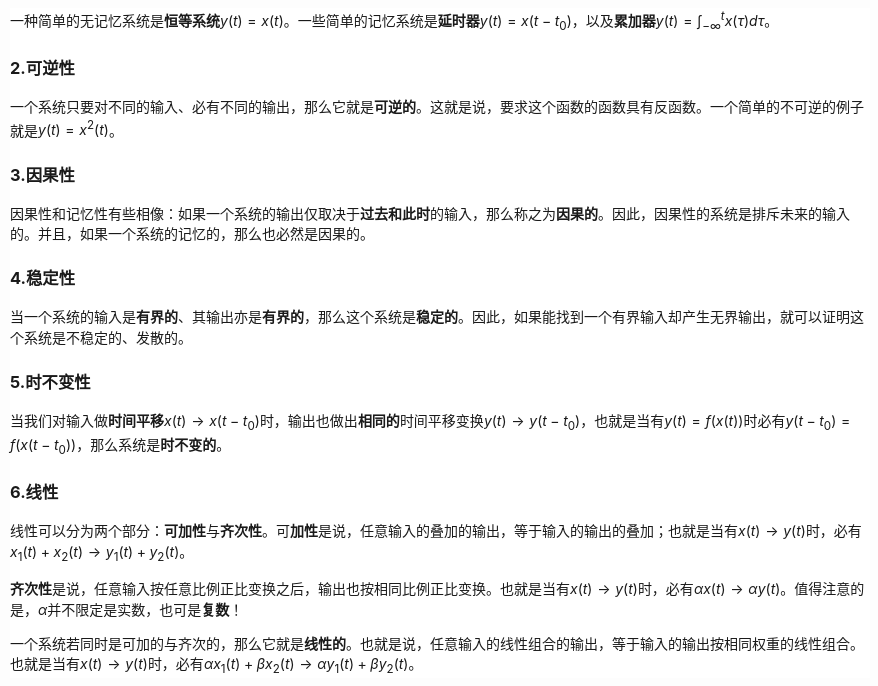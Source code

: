 一种简单的无记忆系统是**恒等系统**$y(t)=x(t)$。一些简单的记忆系统是**延时器**$y(t)=x(t-t_0)$，以及**累加器**$y(t)=\displaystyle\int_{-\infty}^{t}x(\tau)d\tau$。

### 2.可逆性

一个系统只要对不同的输入、必有不同的输出，那么它就是**可逆的**。这就是说，要求这个函数的函数具有反函数。一个简单的不可逆的例子就是$y(t)=x^2(t)$。

### 3.因果性

因果性和记忆性有些相像：如果一个系统的输出仅取决于**过去和此时**的输入，那么称之为**因果的**。因此，因果性的系统是排斥未来的输入的。并且，如果一个系统的记忆的，那么也必然是因果的。

### 4.稳定性

当一个系统的输入是**有界的**、其输出亦是**有界的**，那么这个系统是**稳定的**。因此，如果能找到一个有界输入却产生无界输出，就可以证明这个系统是不稳定的、发散的。

### 5.时不变性

当我们对输入做**时间平移**$x(t)\rightarrow x(t-t_0)$时，输出也做出**相同的**时间平移变换$y(t)\rightarrow y(t-t_0)$，也就是当有$y(t)=f(x(t))$时必有$y(t-t_0)=f(x(t-t_0))$，那么系统是**时不变的**。

### 6.线性

线性可以分为两个部分：**可加性**与**齐次性**。可**加性**是说，任意输入的叠加的输出，等于输入的输出的叠加；也就是当有$x(t)\rightarrow y(t)$时，必有$x_1(t)+x_2(t)\rightarrow y_1(t)+y_2(t)$。

**齐次性**是说，任意输入按任意比例正比变换之后，输出也按相同比例正比变换。也就是当有$x(t)\rightarrow y(t)$时，必有$\alpha x(t)\rightarrow \alpha y(t)$。值得注意的是，$\alpha$并不限定是实数，也可是**复数**！

一个系统若同时是可加的与齐次的，那么它就是**线性的**。也就是说，任意输入的线性组合的输出，等于输入的输出按相同权重的线性组合。也就是当有$x(t)\rightarrow y(t)$时，必有$\alpha x_1(t)+\beta x_2(t)\rightarrow \alpha y_1(t)+\beta y_2(t)$。
